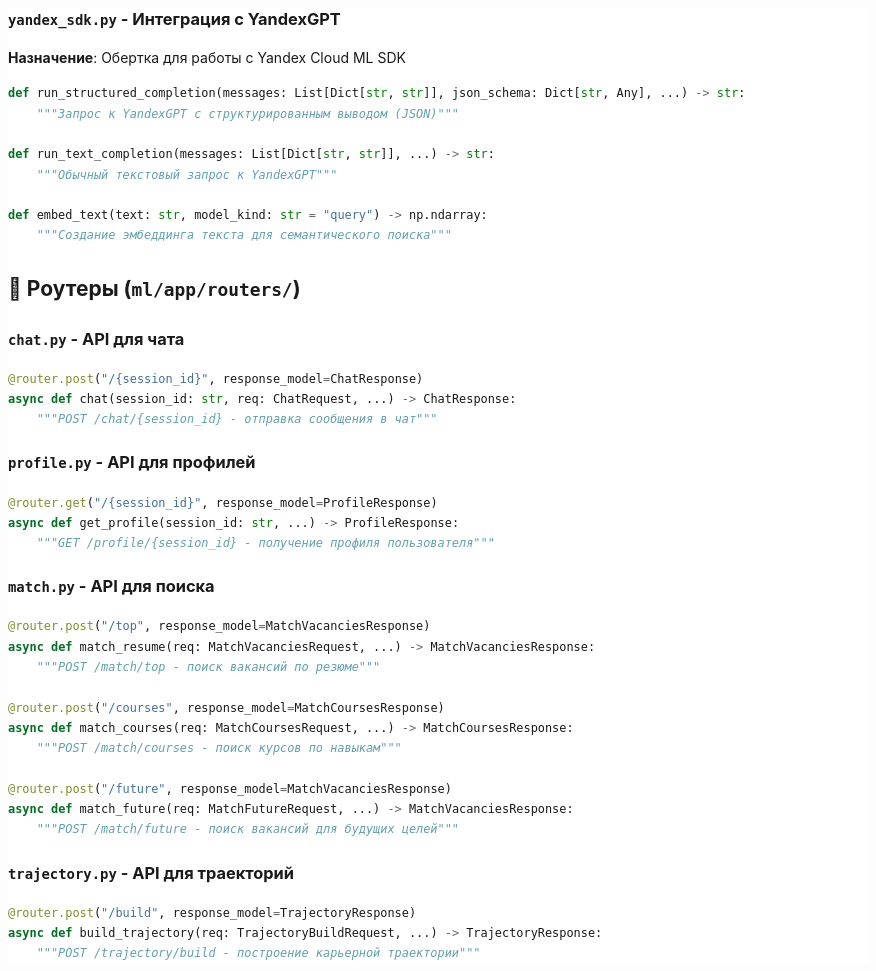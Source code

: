 ### `yandex_sdk.py` - Интеграция с YandexGPT
**Назначение**: Обертка для работы с Yandex Cloud ML SDK

```python
def run_structured_completion(messages: List[Dict[str, str]], json_schema: Dict[str, Any], ...) -> str:
    """Запрос к YandexGPT с структурированным выводом (JSON)"""
    
def run_text_completion(messages: List[Dict[str, str]], ...) -> str:
    """Обычный текстовый запрос к YandexGPT"""
    
def embed_text(text: str, model_kind: str = "query") -> np.ndarray:
    """Создание эмбеддинга текста для семантического поиска"""
```

## 📁 Роутеры (`ml/app/routers/`)

### `chat.py` - API для чата
```python
@router.post("/{session_id}", response_model=ChatResponse)
async def chat(session_id: str, req: ChatRequest, ...) -> ChatResponse:
    """POST /chat/{session_id} - отправка сообщения в чат"""
```

### `profile.py` - API для профилей
```python
@router.get("/{session_id}", response_model=ProfileResponse)
async def get_profile(session_id: str, ...) -> ProfileResponse:
    """GET /profile/{session_id} - получение профиля пользователя"""
```

### `match.py` - API для поиска
```python
@router.post("/top", response_model=MatchVacanciesResponse)
async def match_resume(req: MatchVacanciesRequest, ...) -> MatchVacanciesResponse:
    """POST /match/top - поиск вакансий по резюме"""

@router.post("/courses", response_model=MatchCoursesResponse)
async def match_courses(req: MatchCoursesRequest, ...) -> MatchCoursesResponse:
    """POST /match/courses - поиск курсов по навыкам"""

@router.post("/future", response_model=MatchVacanciesResponse)
async def match_future(req: MatchFutureRequest, ...) -> MatchVacanciesResponse:
    """POST /match/future - поиск вакансий для будущих целей"""
```

### `trajectory.py` - API для траекторий
```python
@router.post("/build", response_model=TrajectoryResponse)
async def build_trajectory(req: TrajectoryBuildRequest, ...) -> TrajectoryResponse:
    """POST /trajectory/build - построение карьерной траектории"""
```
